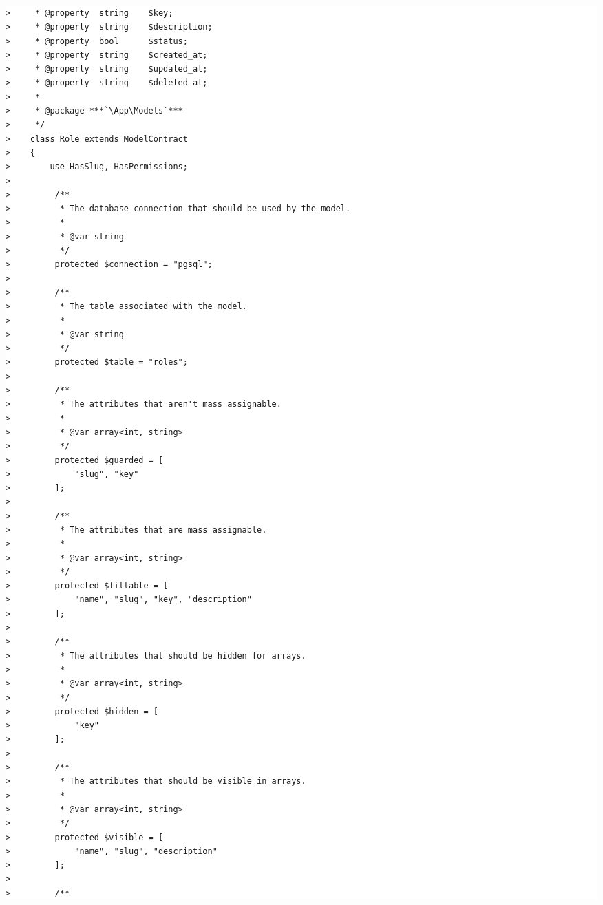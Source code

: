     >     * @property  string    $key;
    >     * @property  string    $description;
    >     * @property  bool      $status;
    >     * @property  string    $created_at;
    >     * @property  string    $updated_at;
    >     * @property  string    $deleted_at;
    >     *
    >     * @package ***`\App\Models`***
    >     */
    >    class Role extends ModelContract
    >    {
    >        use HasSlug, HasPermissions;
    >         
    >         /**
    >          * The database connection that should be used by the model.
    >          *
    >          * @var string
    >          */
    >         protected $connection = "pgsql";
    >         
    >         /**
    >          * The table associated with the model.
    >          *
    >          * @var string
    >          */
    >         protected $table = "roles";
    >         
    >         /**
    >          * The attributes that aren't mass assignable.
    >          *
    >          * @var array<int, string>
    >          */
    >         protected $guarded = [
    >             "slug", "key"
    >         ];
    >         
    >         /**
    >          * The attributes that are mass assignable.
    >          *
    >          * @var array<int, string>
    >          */
    >         protected $fillable = [
    >             "name", "slug", "key", "description"
    >         ];
    >         
    >         /**
    >          * The attributes that should be hidden for arrays.
    >          *
    >          * @var array<int, string>
    >          */
    >         protected $hidden = [
    >             "key"
    >         ];
    >         
    >         /**
    >          * The attributes that should be visible in arrays.
    >          *
    >          * @var array<int, string>
    >          */
    >         protected $visible = [
    >             "name", "slug", "description"
    >         ];
    >         
    >         /**